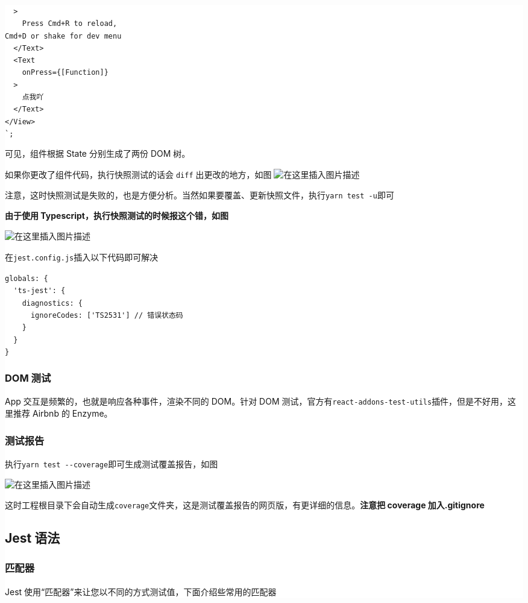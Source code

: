 ```
  >
    Press Cmd+R to reload,
Cmd+D or shake for dev menu
  </Text>
  <Text
    onPress={[Function]}
  >
    点我吖
  </Text>
</View>
`;
```

可见，组件根据 State 分别生成了两份 DOM 树。

如果你更改了组件代码，执行快照测试的话会 `diff` 出更改的地方，如图
![在这里插入图片描述](https://img-blog.csdnimg.cn/20190226171547382.png?x-oss-process=image/watermark,type_ZmFuZ3poZW5naGVpdGk,shadow_10,text_aHR0cHM6Ly9ibG9nLmNzZG4ubmV0L0N0cmxfUw==,size_16,color_FFFFFF,t_70)

注意，这时快照测试是失败的，也是方便分析。当然如果要覆盖、更新快照文件，执行`yarn test -u`即可

**由于使用 Typescript，执行快照测试的时候报这个错，如图**

![在这里插入图片描述](https://img-blog.csdnimg.cn/20190226194135568.png?x-oss-process=image/watermark,type_ZmFuZ3poZW5naGVpdGk,shadow_10,text_aHR0cHM6Ly9ibG9nLmNzZG4ubmV0L0N0cmxfUw==,size_16,color_FFFFFF,t_70)

在`jest.config.js`插入以下代码即可解决

```
globals: {
  'ts-jest': {
    diagnostics: {
      ignoreCodes: ['TS2531'] // 错误状态码
    }
  }
}
```

### DOM 测试

App 交互是频繁的，也就是响应各种事件，渲染不同的 DOM。针对 DOM 测试，官方有`react-addons-test-utils`插件，但是不好用，这里推荐 Airbnb 的 Enzyme。

### 测试报告

执行`yarn test --coverage`即可生成测试覆盖报告，如图

![在这里插入图片描述](https://img-blog.csdnimg.cn/20190226172921135.png?x-oss-process=image/watermark,type_ZmFuZ3poZW5naGVpdGk,shadow_10,text_aHR0cHM6Ly9ibG9nLmNzZG4ubmV0L0N0cmxfUw==,size_16,color_FFFFFF,t_70)

这时工程根目录下会自动生成`coverage`文件夹，这是测试覆盖报告的网页版，有更详细的信息。**注意把 coverage 加入.gitignore**

## Jest 语法

### 匹配器

Jest 使用“匹配器”来让您以不同的方式测试值，下面介绍些常用的匹配器
